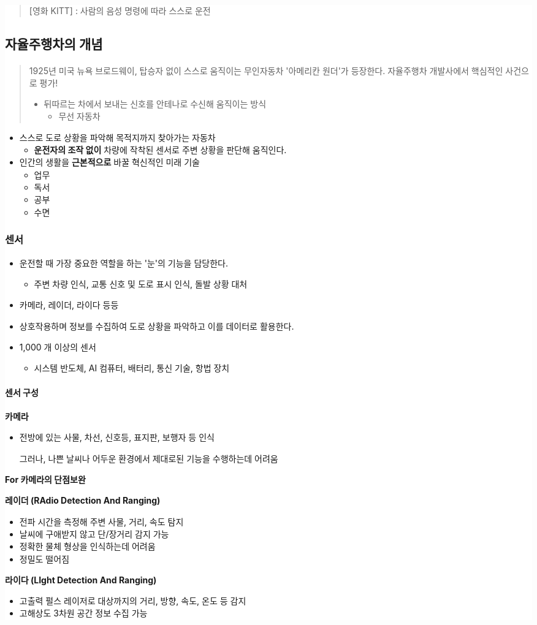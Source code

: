 > [영화 KITT] : 사람의 음성 명령에 따라 스스로 운전





## 자율주행차의 개념

> 1925년 미국 뉴욕 브로드웨이, 탑승자 없이 스스로 움직이는 무인자동차 '아메리칸 원더'가 등장한다. 자율주행차 개발사에서 핵심적인 사건으로 평가!
>
> - 뒤따르는 차에서 보내는 신호를 안테나로 수신해 움직이는 방식
>   - 무선 자동차



- 스스로 도로 상황을 파악해 목적지까지 찾아가는 자동차
  - **운전자의 조작 없이** 차량에 작착된 센서로 주변 상황을 판단해 움직인다.
- 인간의 생활을 **근본적으로** 바꿀 혁신적인 미래 기술
  - 업무
  - 독서
  - 공부
  - 수면



### 센서

- 운전할 때 가장 중요한 역할을 하는 '눈'의 기능을 담당한다.
  - 주변 차량 인식, 교통 신호 및 도로 표시 인식, 돌발 상황 대처
- 카메라, 레이더, 라이다 등등

- 상호작용하며 정보를 수집하여 도로 상황을 파악하고 이를 데이터로 활용한다.
- 1,000 개 이상의 센서
  - 시스템 반도체, AI 컴퓨터, 배터리, 통신 기술, 항법 장치



#### 센서 구성

**카메라**

- 전방에 있는 사물, 차선, 신호등, 표지판, 보행자 등 인식

  그러나, 나쁜 날씨나 어두운 환경에서 제대로된 기능을 수행하는데 어려움



**For 카메라의 단점보완**

**레이더 (RAdio Detection And Ranging)**

- 전파 시간을 측정해 주변 사물, 거리, 속도 탐지
- 날씨에 구애받지 않고 단/장거리 감지 가능
- 정확한 물체 형상을 인식하는데 어려움
- 정밀도 떨어짐



**라이다 (LIght Detection And Ranging)**

- 고출력 펄스 레이저로 대상까지의 거리, 방향, 속도, 온도 등 감지
- 고해상도 3차원 공간 정보 수집 가능
